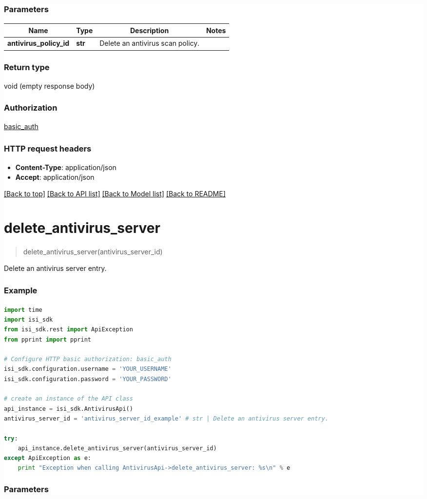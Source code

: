 ### Parameters

Name | Type | Description  | Notes
------------- | ------------- | ------------- | -------------
 **antivirus_policy_id** | **str**| Delete an antivirus scan policy. | 

### Return type

void (empty response body)

### Authorization

[basic_auth](../README.md#basic_auth)

### HTTP request headers

 - **Content-Type**: application/json
 - **Accept**: application/json

[[Back to top]](#) [[Back to API list]](../README.md#documentation-for-api-endpoints) [[Back to Model list]](../README.md#documentation-for-models) [[Back to README]](../README.md)

# **delete_antivirus_server**
> delete_antivirus_server(antivirus_server_id)



Delete an antivirus server entry.

### Example 
```python
import time
import isi_sdk
from isi_sdk.rest import ApiException
from pprint import pprint

# Configure HTTP basic authorization: basic_auth
isi_sdk.configuration.username = 'YOUR_USERNAME'
isi_sdk.configuration.password = 'YOUR_PASSWORD'

# create an instance of the API class
api_instance = isi_sdk.AntivirusApi()
antivirus_server_id = 'antivirus_server_id_example' # str | Delete an antivirus server entry.

try: 
    api_instance.delete_antivirus_server(antivirus_server_id)
except ApiException as e:
    print "Exception when calling AntivirusApi->delete_antivirus_server: %s\n" % e
```

### Parameters
